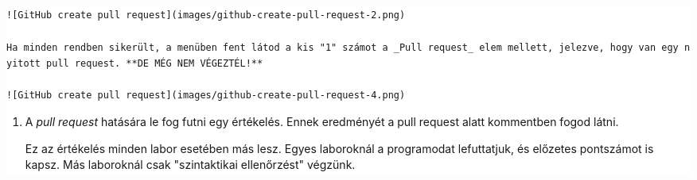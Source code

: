     ![GitHub create pull request](images/github-create-pull-request-2.png)

    Ha minden rendben sikerült, a menüben fent látod a kis "1" számot a _Pull request_ elem mellett, jelezve, hogy van egy nyitott pull request. **DE MÉG NEM VÉGEZTÉL!**

    ![GitHub create pull request](images/github-create-pull-request-4.png)

1. A _pull request_ hatására le fog futni egy értékelés. Ennek eredményét a pull request alatt kommentben fogod látni.

    Ez az értékelés minden labor esetében más lesz. Egyes laboroknál a programodat lefuttatjuk, és előzetes pontszámot is kapsz. Más laboroknál csak "szintaktikai ellenőrzést" végzünk.

